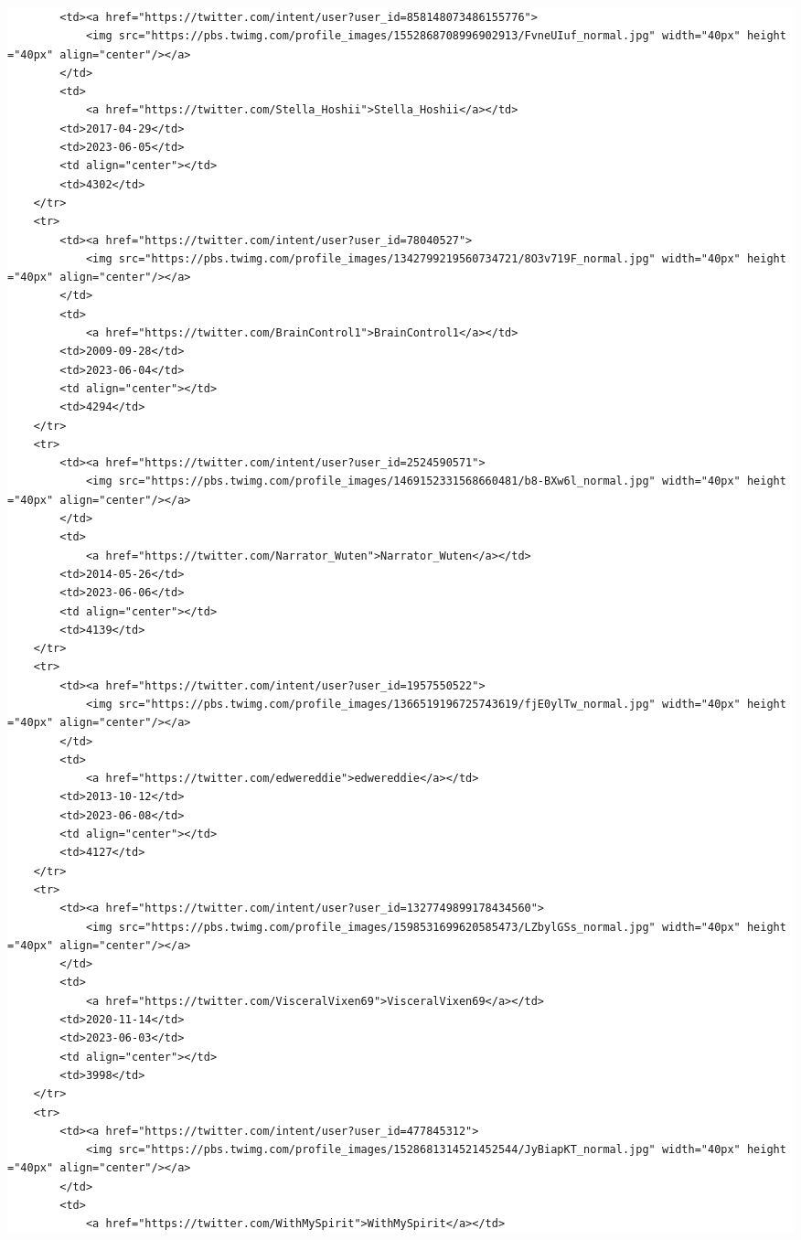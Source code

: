             <td><a href="https://twitter.com/intent/user?user_id=858148073486155776">
                <img src="https://pbs.twimg.com/profile_images/1552868708996902913/FvneUIuf_normal.jpg" width="40px" height="40px" align="center"/></a>
            </td>
            <td>
                <a href="https://twitter.com/Stella_Hoshii">Stella_Hoshii</a></td>
            <td>2017-04-29</td>
            <td>2023-06-05</td>
            <td align="center"></td>
            <td>4302</td>
        </tr>
        <tr>
            <td><a href="https://twitter.com/intent/user?user_id=78040527">
                <img src="https://pbs.twimg.com/profile_images/1342799219560734721/8O3v719F_normal.jpg" width="40px" height="40px" align="center"/></a>
            </td>
            <td>
                <a href="https://twitter.com/BrainControl1">BrainControl1</a></td>
            <td>2009-09-28</td>
            <td>2023-06-04</td>
            <td align="center"></td>
            <td>4294</td>
        </tr>
        <tr>
            <td><a href="https://twitter.com/intent/user?user_id=2524590571">
                <img src="https://pbs.twimg.com/profile_images/1469152331568660481/b8-BXw6l_normal.jpg" width="40px" height="40px" align="center"/></a>
            </td>
            <td>
                <a href="https://twitter.com/Narrator_Wuten">Narrator_Wuten</a></td>
            <td>2014-05-26</td>
            <td>2023-06-06</td>
            <td align="center"></td>
            <td>4139</td>
        </tr>
        <tr>
            <td><a href="https://twitter.com/intent/user?user_id=1957550522">
                <img src="https://pbs.twimg.com/profile_images/1366519196725743619/fjE0ylTw_normal.jpg" width="40px" height="40px" align="center"/></a>
            </td>
            <td>
                <a href="https://twitter.com/edwereddie">edwereddie</a></td>
            <td>2013-10-12</td>
            <td>2023-06-08</td>
            <td align="center"></td>
            <td>4127</td>
        </tr>
        <tr>
            <td><a href="https://twitter.com/intent/user?user_id=1327749899178434560">
                <img src="https://pbs.twimg.com/profile_images/1598531699620585473/LZbylGSs_normal.jpg" width="40px" height="40px" align="center"/></a>
            </td>
            <td>
                <a href="https://twitter.com/VisceralVixen69">VisceralVixen69</a></td>
            <td>2020-11-14</td>
            <td>2023-06-03</td>
            <td align="center"></td>
            <td>3998</td>
        </tr>
        <tr>
            <td><a href="https://twitter.com/intent/user?user_id=477845312">
                <img src="https://pbs.twimg.com/profile_images/1528681314521452544/JyBiapKT_normal.jpg" width="40px" height="40px" align="center"/></a>
            </td>
            <td>
                <a href="https://twitter.com/WithMySpirit">WithMySpirit</a></td>